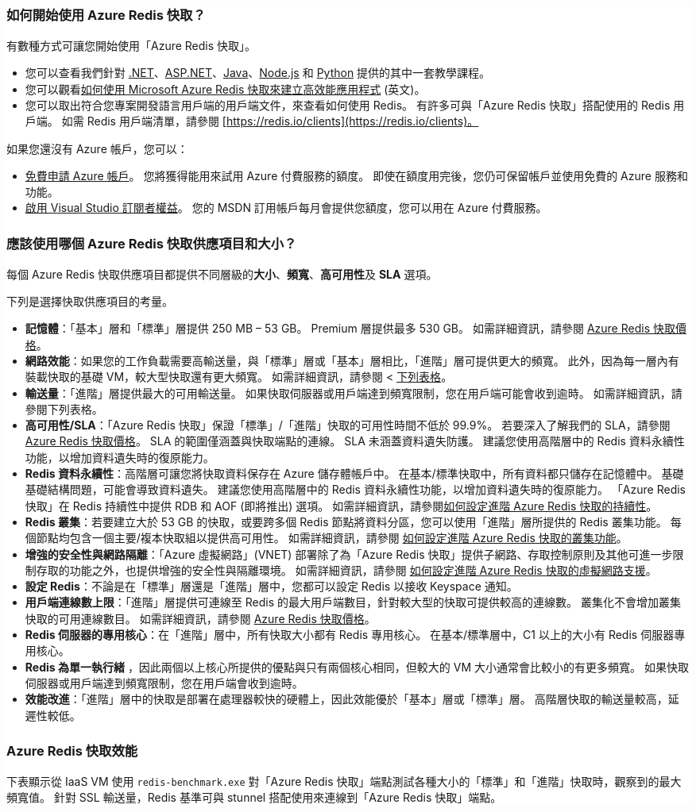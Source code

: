 ### <a name="how-can-i-get-started-with-azure-cache-for-redis"></a>如何開始使用 Azure Redis 快取？
有數種方式可讓您開始使用「Azure Redis 快取」。

* 您可以查看我們針對 [.NET](cache-dotnet-how-to-use-azure-redis-cache.md)、[ASP.NET](cache-web-app-howto.md)、[Java](cache-java-get-started.md)、[Node.js](cache-nodejs-get-started.md) 和 [Python](cache-python-get-started.md) 提供的其中一套教學課程。
* 您可以觀看[如何使用 Microsoft Azure Redis 快取來建立高效能應用程式](https://azure.microsoft.com/documentation/videos/how-to-build-high-performance-apps-using-microsoft-azure-cache/) \(英文\)。
* 您可以取出符合您專案開發語言用戶端的用戶端文件，來查看如何使用 Redis。 有許多可與「Azure Redis 快取」搭配使用的 Redis 用戶端。 如需 Redis 用戶端清單，請參閱 [https://redis.io/clients](https://redis.io/clients)。

如果您還沒有 Azure 帳戶，您可以：

* [免費申請 Azure 帳戶](https://azure.microsoft.com/pricing/free-trial/?WT.mc_id=redis_cache_hero)。 您將獲得能用來試用 Azure 付費服務的額度。 即使在額度用完後，您仍可保留帳戶並使用免費的 Azure 服務和功能。
* [啟用 Visual Studio 訂閱者權益](https://azure.microsoft.com/pricing/member-offers/msdn-benefits-details/?WT.mc_id=redis_cache_hero)。 您的 MSDN 訂用帳戶每月會提供您額度，您可以用在 Azure 付費服務。

<a name="cache-size"></a>

### <a name="what-azure-cache-for-redis-offering-and-size-should-i-use"></a>應該使用哪個 Azure Redis 快取供應項目和大小？
每個 Azure Redis 快取供應項目都提供不同層級的**大小**、**頻寬**、**高可用性**及 **SLA** 選項。

下列是選擇快取供應項目的考量。

* **記憶體**：「基本」層和「標準」層提供 250 MB – 53 GB。 Premium 層提供最多 530 GB。 如需詳細資訊，請參閱 [Azure Redis 快取價格](https://azure.microsoft.com/pricing/details/cache/)。
* **網路效能**：如果您的工作負載需要高輸送量，與「標準」層或「基本」層相比，「進階」層可提供更大的頻寬。 此外，因為每一層內有裝載快取的基礎 VM，較大型快取還有更大頻寬。 如需詳細資訊，請參閱 <<c0> [ 下列表格](#cache-performance)。
* **輸送量**：「進階」層提供最大的可用輸送量。 如果快取伺服器或用戶端達到頻寬限制，您在用戶端可能會收到逾時。 如需詳細資訊，請參閱下列表格。
* **高可用性/SLA**：「Azure Redis 快取」保證「標準」/「進階」快取的可用性時間不低於 99.9%。 若要深入了解我們的 SLA，請參閱 [Azure Redis 快取價格](https://azure.microsoft.com/support/legal/sla/cache/v1_0/)。 SLA 的範圍僅涵蓋與快取端點的連線。 SLA 未涵蓋資料遺失防護。 建議您使用高階層中的 Redis 資料永續性功能，以增加資料遺失時的復原能力。
* **Redis 資料永續性**：高階層可讓您將快取資料保存在 Azure 儲存體帳戶中。 在基本/標準快取中，所有資料都只儲存在記憶體中。 基礎基礎結構問題，可能會導致資料遺失。 建議您使用高階層中的 Redis 資料永續性功能，以增加資料遺失時的復原能力。 「Azure Redis 快取」在 Redis 持續性中提供 RDB 和 AOF (即將推出) 選項。 如需詳細資訊，請參閱[如何設定進階 Azure Redis 快取的持續性](cache-how-to-premium-persistence.md)。
* **Redis 叢集**：若要建立大於 53 GB 的快取，或要跨多個 Redis 節點將資料分區，您可以使用「進階」層所提供的 Redis 叢集功能。 每個節點均包含一個主要/複本快取組以提供高可用性。 如需詳細資訊，請參閱 [如何設定進階 Azure Redis 快取的叢集功能](cache-how-to-premium-clustering.md)。
* **增強的安全性與網路隔離**：「Azure 虛擬網路」(VNET) 部署除了為「Azure Redis 快取」提供子網路、存取控制原則及其他可進一步限制存取的功能之外，也提供增強的安全性與隔離環境。 如需詳細資訊，請參閱 [如何設定進階 Azure Redis 快取的虛擬網路支援](cache-how-to-premium-vnet.md)。
* **設定 Redis**：不論是在「標準」層還是「進階」層中，您都可以設定 Redis 以接收 Keyspace 通知。
* **用戶端連線數上限**：「進階」層提供可連線至 Redis 的最大用戶端數目，針對較大型的快取可提供較高的連線數。 叢集化不會增加叢集快取的可用連線數目。 如需詳細資訊，請參閱 [Azure Redis 快取價格](https://azure.microsoft.com/pricing/details/cache/)。
* **Redis 伺服器的專用核心**：在「進階」層中，所有快取大小都有 Redis 專用核心。 在基本/標準層中，C1 以上的大小有 Redis 伺服器專用核心。
* **Redis 為單一執行緒** ，因此兩個以上核心所提供的優點與只有兩個核心相同，但較大的 VM 大小通常會比較小的有更多頻寬。 如果快取伺服器或用戶端達到頻寬限制，您在用戶端會收到逾時。
* **效能改進**：「進階」層中的快取是部署在處理器較快的硬體上，因此效能優於「基本」層或「標準」層。 高階層快取的輸送量較高，延遲性較低。

<a name="cache-performance"></a>

### <a name="azure-cache-for-redis-performance"></a>Azure Redis 快取效能
下表顯示從 IaaS VM 使用 `redis-benchmark.exe` 對「Azure Redis 快取」端點測試各種大小的「標準」和「進階」快取時，觀察到的最大頻寬值。 針對 SSL 輸送量，Redis 基準可與 stunnel 搭配使用來連線到「Azure Redis 快取」端點。
